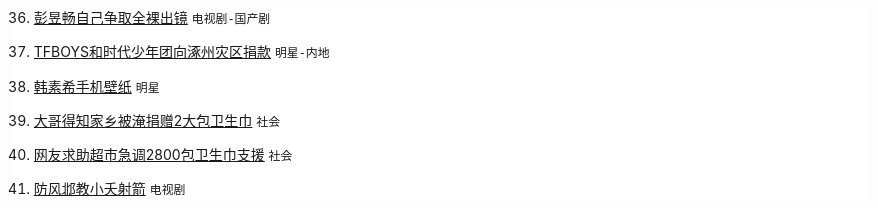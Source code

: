 36. [彭昱畅自己争取全裸出镜](https://m.weibo.cn/search?containerid=100103type%3D1%26t%3D10%26q%3D%23%E5%BD%AD%E6%98%B1%E7%95%85%E8%87%AA%E5%B7%B1%E4%BA%89%E5%8F%96%E5%85%A8%E8%A3%B8%E5%87%BA%E9%95%9C%23&stream_entry_id=31&isnewpage=1&extparam=seat%3D1%26filter_type%3Drealtimehot%26stream_entry_id%3D31%26c_type%3D31%26pos%3D34%26q%3D%2523%25E5%25BD%25AD%25E6%2598%25B1%25E7%2595%2585%25E8%2587%25AA%25E5%25B7%25B1%25E4%25BA%2589%25E5%258F%2596%25E5%2585%25A8%25E8%25A3%25B8%25E5%2587%25BA%25E9%2595%259C%2523%26flag%3D0%26band_rank%3D35%26dgr%3D0%26cate%3D5001%26realpos%3D35%26lcate%3D5001%26display_time%3D1691152604%26pre_seqid%3D169115260481708172151&luicode=10000011&lfid=106003type%3D25%26t%3D3%26disable_hot%3D1%26filter_type%3Drealtimehot) `电视剧-国产剧` 

37. [TFBOYS和时代少年团向涿州灾区捐款](https://m.weibo.cn/search?containerid=100103type%3D1%26t%3D10%26q%3D%23TFBOYS%E5%92%8C%E6%97%B6%E4%BB%A3%E5%B0%91%E5%B9%B4%E5%9B%A2%E5%90%91%E6%B6%BF%E5%B7%9E%E7%81%BE%E5%8C%BA%E6%8D%90%E6%AC%BE%23&stream_entry_id=31&isnewpage=1&extparam=seat%3D1%26filter_type%3Drealtimehot%26stream_entry_id%3D31%26c_type%3D31%26pos%3D35%26q%3D%2523TFBOYS%25E5%2592%258C%25E6%2597%25B6%25E4%25BB%25A3%25E5%25B0%2591%25E5%25B9%25B4%25E5%259B%25A2%25E5%2590%2591%25E6%25B6%25BF%25E5%25B7%259E%25E7%2581%25BE%25E5%258C%25BA%25E6%258D%2590%25E6%25AC%25BE%2523%26flag%3D0%26band_rank%3D36%26dgr%3D0%26cate%3D5001%26realpos%3D36%26lcate%3D5001%26display_time%3D1691152604%26pre_seqid%3D169115260481708172151&luicode=10000011&lfid=106003type%3D25%26t%3D3%26disable_hot%3D1%26filter_type%3Drealtimehot) `明星-内地` 

38. [韩素希手机壁纸](https://m.weibo.cn/search?containerid=100103type%3D1%26t%3D10%26q%3D%23%E9%9F%A9%E7%B4%A0%E5%B8%8C%E6%89%8B%E6%9C%BA%E5%A3%81%E7%BA%B8%23&stream_entry_id=31&isnewpage=1&extparam=seat%3D1%26filter_type%3Drealtimehot%26stream_entry_id%3D31%26c_type%3D31%26pos%3D36%26q%3D%2523%25E9%259F%25A9%25E7%25B4%25A0%25E5%25B8%258C%25E6%2589%258B%25E6%259C%25BA%25E5%25A3%2581%25E7%25BA%25B8%2523%26flag%3D0%26band_rank%3D37%26dgr%3D0%26cate%3D5001%26realpos%3D37%26lcate%3D5001%26display_time%3D1691152604%26pre_seqid%3D169115260481708172151&luicode=10000011&lfid=106003type%3D25%26t%3D3%26disable_hot%3D1%26filter_type%3Drealtimehot) `明星` 

39. [大哥得知家乡被淹捐赠2大包卫生巾](https://m.weibo.cn/search?containerid=100103type%3D1%26t%3D10%26q%3D%23%E5%A4%A7%E5%93%A5%E5%BE%97%E7%9F%A5%E5%AE%B6%E4%B9%A1%E8%A2%AB%E6%B7%B9%E6%8D%90%E8%B5%A02%E5%A4%A7%E5%8C%85%E5%8D%AB%E7%94%9F%E5%B7%BE%23&stream_entry_id=31&isnewpage=1&extparam=seat%3D1%26filter_type%3Drealtimehot%26stream_entry_id%3D31%26c_type%3D31%26pos%3D37%26q%3D%2523%25E5%25A4%25A7%25E5%2593%25A5%25E5%25BE%2597%25E7%259F%25A5%25E5%25AE%25B6%25E4%25B9%25A1%25E8%25A2%25AB%25E6%25B7%25B9%25E6%258D%2590%25E8%25B5%25A02%25E5%25A4%25A7%25E5%258C%2585%25E5%258D%25AB%25E7%2594%259F%25E5%25B7%25BE%2523%26flag%3D32768%26band_rank%3D38%26dgr%3D0%26cate%3D5001%26realpos%3D38%26lcate%3D5001%26display_time%3D1691152604%26pre_seqid%3D169115260481708172151&luicode=10000011&lfid=106003type%3D25%26t%3D3%26disable_hot%3D1%26filter_type%3Drealtimehot) `社会` 

40. [网友求助超市急调2800包卫生巾支援](https://m.weibo.cn/search?containerid=100103type%3D1%26t%3D10%26q%3D%23%E7%BD%91%E5%8F%8B%E6%B1%82%E5%8A%A9%E8%B6%85%E5%B8%82%E6%80%A5%E8%B0%832800%E5%8C%85%E5%8D%AB%E7%94%9F%E5%B7%BE%E6%94%AF%E6%8F%B4%23&stream_entry_id=31&isnewpage=1&extparam=seat%3D1%26filter_type%3Drealtimehot%26stream_entry_id%3D31%26c_type%3D31%26pos%3D38%26q%3D%2523%25E7%25BD%2591%25E5%258F%258B%25E6%25B1%2582%25E5%258A%25A9%25E8%25B6%2585%25E5%25B8%2582%25E6%2580%25A5%25E8%25B0%25832800%25E5%258C%2585%25E5%258D%25AB%25E7%2594%259F%25E5%25B7%25BE%25E6%2594%25AF%25E6%258F%25B4%2523%26flag%3D32768%26band_rank%3D39%26dgr%3D0%26cate%3D5001%26realpos%3D39%26lcate%3D5001%26display_time%3D1691152604%26pre_seqid%3D169115260481708172151&luicode=10000011&lfid=106003type%3D25%26t%3D3%26disable_hot%3D1%26filter_type%3Drealtimehot) `社会` 

41. [防风邶教小夭射箭](https://m.weibo.cn/search?containerid=100103type%3D1%26t%3D10%26q%3D%23%E9%98%B2%E9%A3%8E%E9%82%B6%E6%95%99%E5%B0%8F%E5%A4%AD%E5%B0%84%E7%AE%AD%23&stream_entry_id=31&isnewpage=1&extparam=seat%3D1%26filter_type%3Drealtimehot%26stream_entry_id%3D31%26c_type%3D31%26pos%3D39%26q%3D%2523%25E9%2598%25B2%25E9%25A3%258E%25E9%2582%25B6%25E6%2595%2599%25E5%25B0%258F%25E5%25A4%25AD%25E5%25B0%2584%25E7%25AE%25AD%2523%26flag%3D1%26band_rank%3D40%26dgr%3D0%26cate%3D5001%26realpos%3D40%26lcate%3D5001%26display_time%3D1691152604%26pre_seqid%3D169115260481708172151&luicode=10000011&lfid=106003type%3D25%26t%3D3%26disable_hot%3D1%26filter_type%3Drealtimehot) `电视剧` 
